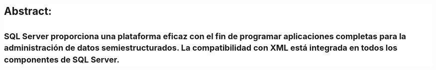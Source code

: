 ## Abstract:
### SQL Server proporciona una plataforma eficaz con el fin de programar aplicaciones completas para la administración de datos semiestructurados. La compatibilidad con XML está integrada en todos los componentes de SQL Server.
